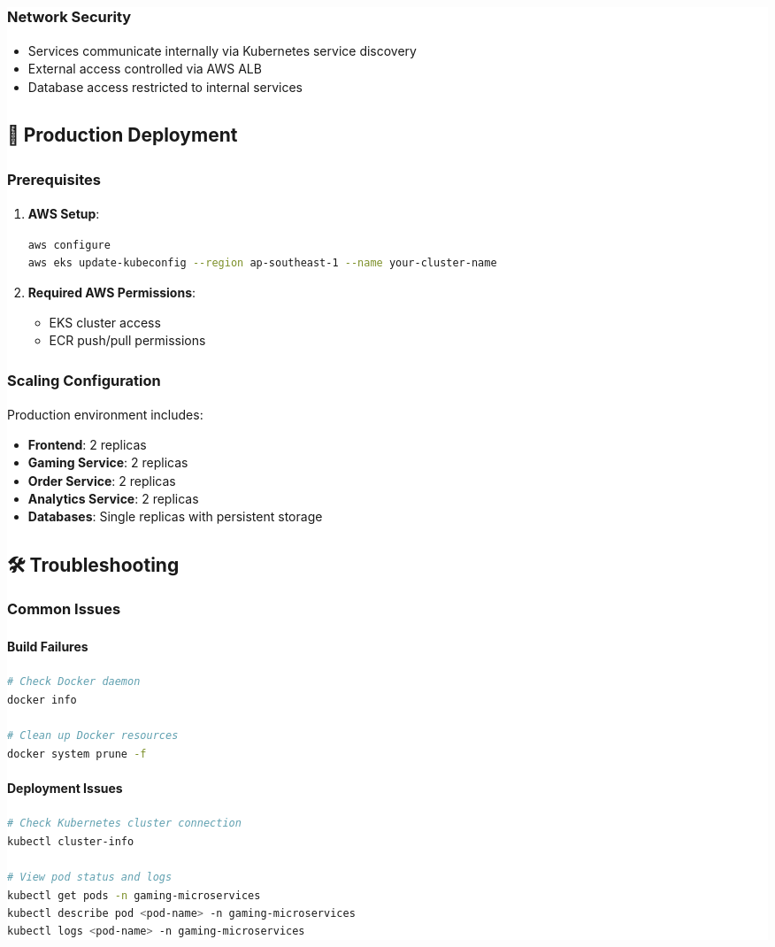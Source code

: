 ### Network Security
- Services communicate internally via Kubernetes service discovery
- External access controlled via AWS ALB
- Database access restricted to internal services

## 🚀 Production Deployment

### Prerequisites

1. **AWS Setup**:
   ```bash
   aws configure
   aws eks update-kubeconfig --region ap-southeast-1 --name your-cluster-name
   ```

2. **Required AWS Permissions**:
   - EKS cluster access
   - ECR push/pull permissions

### Scaling Configuration

Production environment includes:
- **Frontend**: 2 replicas
- **Gaming Service**: 2 replicas  
- **Order Service**: 2 replicas
- **Analytics Service**: 2 replicas
- **Databases**: Single replicas with persistent storage

## 🛠️ Troubleshooting

### Common Issues

#### Build Failures
```bash
# Check Docker daemon
docker info

# Clean up Docker resources
docker system prune -f
```

#### Deployment Issues
```bash
# Check Kubernetes cluster connection
kubectl cluster-info

# View pod status and logs
kubectl get pods -n gaming-microservices
kubectl describe pod <pod-name> -n gaming-microservices
kubectl logs <pod-name> -n gaming-microservices
```
